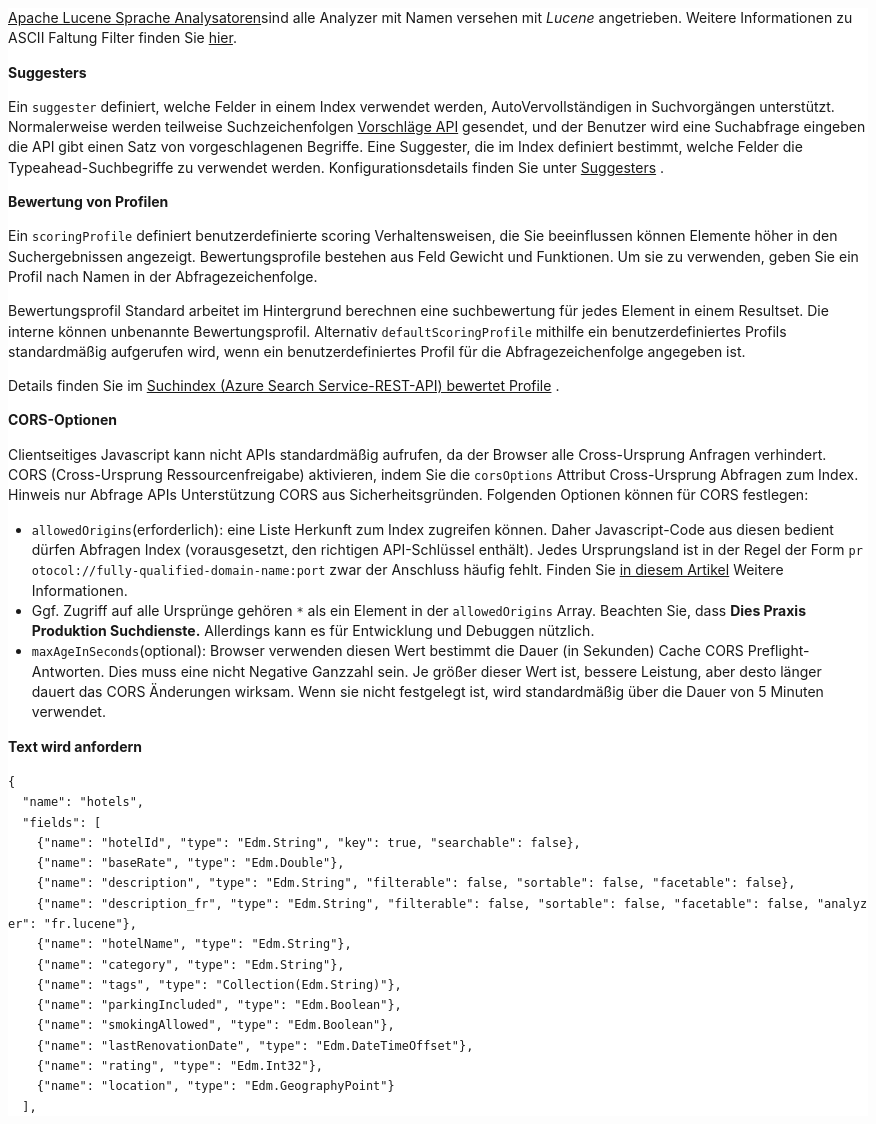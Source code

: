 [Apache Lucene Sprache Analysatoren](http://lucene.apache.org/core/4_9_0/analyzers-common/overview-summary.html)sind alle Analyzer mit Namen versehen mit <i>Lucene</i> angetrieben. Weitere Informationen zu ASCII Faltung Filter finden Sie [hier](http://lucene.apache.org/core/4_9_0/analyzers-common/org/apache/lucene/analysis/miscellaneous/ASCIIFoldingFilter.html).

**Suggesters**

Ein `suggester` definiert, welche Felder in einem Index verwendet werden, AutoVervollständigen in Suchvorgängen unterstützt. Normalerweise werden teilweise Suchzeichenfolgen [Vorschläge API](#Suggestions) gesendet, und der Benutzer wird eine Suchabfrage eingeben die API gibt einen Satz von vorgeschlagenen Begriffe. Eine Suggester, die im Index definiert bestimmt, welche Felder die Typeahead-Suchbegriffe zu verwendet werden. Konfigurationsdetails finden Sie unter [Suggesters](#Suggesters) .

**Bewertung von Profilen**

Ein `scoringProfile` definiert benutzerdefinierte scoring Verhaltensweisen, die Sie beeinflussen können Elemente höher in den Suchergebnissen angezeigt. Bewertungsprofile bestehen aus Feld Gewicht und Funktionen. Um sie zu verwenden, geben Sie ein Profil nach Namen in der Abfragezeichenfolge.

Bewertungsprofil Standard arbeitet im Hintergrund berechnen eine suchbewertung für jedes Element in einem Resultset. Die interne können unbenannte Bewertungsprofil. Alternativ `defaultScoringProfile` mithilfe ein benutzerdefiniertes Profils standardmäßig aufgerufen wird, wenn ein benutzerdefiniertes Profil für die Abfragezeichenfolge angegeben ist.

Details finden Sie im [Suchindex (Azure Search Service-REST-API) bewertet Profile](search-api-scoring-profiles-2015-02-28-preview.md) .

**CORS-Optionen**

Clientseitiges Javascript kann nicht APIs standardmäßig aufrufen, da der Browser alle Cross-Ursprung Anfragen verhindert. CORS (Cross-Ursprung Ressourcenfreigabe) aktivieren, indem Sie die `corsOptions` Attribut Cross-Ursprung Abfragen zum Index. Hinweis nur Abfrage APIs Unterstützung CORS aus Sicherheitsgründen. Folgenden Optionen können für CORS festlegen:

- `allowedOrigins`(erforderlich): eine Liste Herkunft zum Index zugreifen können. Daher Javascript-Code aus diesen bedient dürfen Abfragen Index (vorausgesetzt, den richtigen API-Schlüssel enthält). Jedes Ursprungsland ist in der Regel der Form `protocol://fully-qualified-domain-name:port` zwar der Anschluss häufig fehlt. Finden Sie [in diesem Artikel](http://go.microsoft.com/fwlink/?LinkId=330822) Weitere Informationen.
 - Ggf. Zugriff auf alle Ursprünge gehören `*` als ein Element in der `allowedOrigins` Array. Beachten Sie, dass **Dies Praxis Produktion Suchdienste.** Allerdings kann es für Entwicklung und Debuggen nützlich.
- `maxAgeInSeconds`(optional): Browser verwenden diesen Wert bestimmt die Dauer (in Sekunden) Cache CORS Preflight-Antworten. Dies muss eine nicht Negative Ganzzahl sein. Je größer dieser Wert ist, bessere Leistung, aber desto länger dauert das CORS Änderungen wirksam. Wenn sie nicht festgelegt ist, wird standardmäßig über die Dauer von 5 Minuten verwendet.

<a name="CreateUpdateIndexExample"></a>
**Text wird anfordern**

    {
      "name": "hotels",  
      "fields": [
        {"name": "hotelId", "type": "Edm.String", "key": true, "searchable": false},
        {"name": "baseRate", "type": "Edm.Double"},
        {"name": "description", "type": "Edm.String", "filterable": false, "sortable": false, "facetable": false},
        {"name": "description_fr", "type": "Edm.String", "filterable": false, "sortable": false, "facetable": false, "analyzer": "fr.lucene"},
        {"name": "hotelName", "type": "Edm.String"},
        {"name": "category", "type": "Edm.String"},
        {"name": "tags", "type": "Collection(Edm.String)"},
        {"name": "parkingIncluded", "type": "Edm.Boolean"},
        {"name": "smokingAllowed", "type": "Edm.Boolean"},
        {"name": "lastRenovationDate", "type": "Edm.DateTimeOffset"},
        {"name": "rating", "type": "Edm.Int32"},
        {"name": "location", "type": "Edm.GeographyPoint"}
      ],